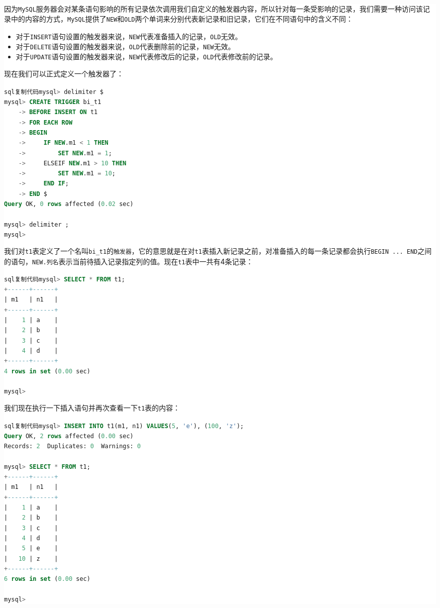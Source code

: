 因为`MySQL`服务器会对某条语句影响的所有记录依次调用我们自定义的触发器内容，所以针对每一条受影响的记录，我们需要一种访问该记录中的内容的方式，`MySQL`提供了`NEW`和`OLD`两个单词来分别代表新记录和旧记录，它们在不同语句中的含义不同：

- 对于`INSERT`语句设置的触发器来说，`NEW`代表准备插入的记录，`OLD`无效。
- 对于`DELETE`语句设置的触发器来说，`OLD`代表删除前的记录，`NEW`无效。
- 对于`UPDATE`语句设置的触发器来说，`NEW`代表修改后的记录，`OLD`代表修改前的记录。

现在我们可以正式定义一个触发器了：

```sql
sql复制代码mysql> delimiter $
mysql> CREATE TRIGGER bi_t1
    -> BEFORE INSERT ON t1
    -> FOR EACH ROW
    -> BEGIN
    ->     IF NEW.m1 < 1 THEN
    ->         SET NEW.m1 = 1;
    ->     ELSEIF NEW.m1 > 10 THEN
    ->         SET NEW.m1 = 10;
    ->     END IF;
    -> END $
Query OK, 0 rows affected (0.02 sec)

mysql> delimiter ;
mysql>
```

我们对`t1`表定义了一个名叫`bi_t1`的`触发器`，它的意思就是在对`t1`表插入新记录之前，对准备插入的每一条记录都会执行`BEGIN ... END`之间的语句，`NEW.列名`表示当前待插入记录指定列的值。现在`t1`表中一共有4条记录：

```sql
sql复制代码mysql> SELECT * FROM t1;
+------+------+
| m1   | n1   |
+------+------+
|    1 | a    |
|    2 | b    |
|    3 | c    |
|    4 | d    |
+------+------+
4 rows in set (0.00 sec)

mysql>
```

我们现在执行一下插入语句并再次查看一下`t1`表的内容：

```sql
sql复制代码mysql> INSERT INTO t1(m1, n1) VALUES(5, 'e'), (100, 'z');
Query OK, 2 rows affected (0.00 sec)
Records: 2  Duplicates: 0  Warnings: 0

mysql> SELECT * FROM t1;
+------+------+
| m1   | n1   |
+------+------+
|    1 | a    |
|    2 | b    |
|    3 | c    |
|    4 | d    |
|    5 | e    |
|   10 | z    |
+------+------+
6 rows in set (0.00 sec)

mysql>
```
